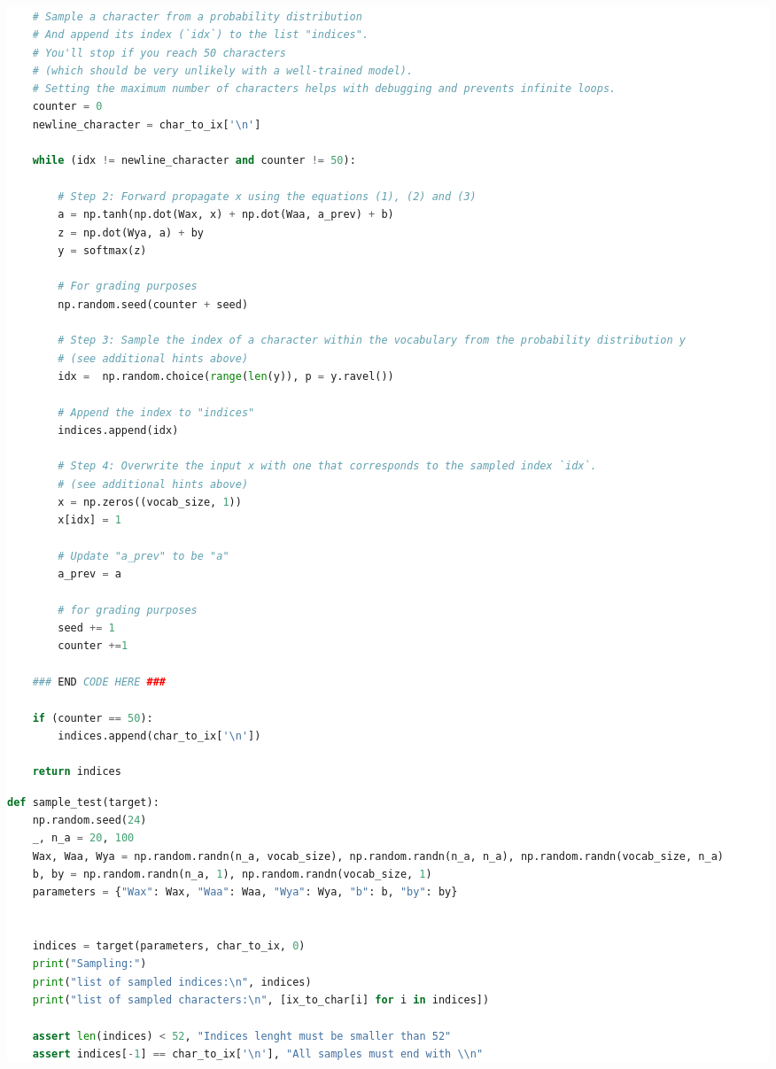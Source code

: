 ```python
    # Sample a character from a probability distribution 
    # And append its index (`idx`) to the list "indices". 
    # You'll stop if you reach 50 characters 
    # (which should be very unlikely with a well-trained model).
    # Setting the maximum number of characters helps with debugging and prevents infinite loops. 
    counter = 0
    newline_character = char_to_ix['\n']
    
    while (idx != newline_character and counter != 50):
        
        # Step 2: Forward propagate x using the equations (1), (2) and (3)
        a = np.tanh(np.dot(Wax, x) + np.dot(Waa, a_prev) + b)
        z = np.dot(Wya, a) + by
        y = softmax(z)
        
        # For grading purposes
        np.random.seed(counter + seed) 
        
        # Step 3: Sample the index of a character within the vocabulary from the probability distribution y
        # (see additional hints above)
        idx =  np.random.choice(range(len(y)), p = y.ravel())

        # Append the index to "indices"
        indices.append(idx)
        
        # Step 4: Overwrite the input x with one that corresponds to the sampled index `idx`.
        # (see additional hints above)
        x = np.zeros((vocab_size, 1))
        x[idx] = 1
        
        # Update "a_prev" to be "a"
        a_prev = a
        
        # for grading purposes
        seed += 1
        counter +=1
        
    ### END CODE HERE ###

    if (counter == 50):
        indices.append(char_to_ix['\n'])
    
    return indices
```


```python
def sample_test(target):
    np.random.seed(24)
    _, n_a = 20, 100
    Wax, Waa, Wya = np.random.randn(n_a, vocab_size), np.random.randn(n_a, n_a), np.random.randn(vocab_size, n_a)
    b, by = np.random.randn(n_a, 1), np.random.randn(vocab_size, 1)
    parameters = {"Wax": Wax, "Waa": Waa, "Wya": Wya, "b": b, "by": by}


    indices = target(parameters, char_to_ix, 0)
    print("Sampling:")
    print("list of sampled indices:\n", indices)
    print("list of sampled characters:\n", [ix_to_char[i] for i in indices])
    
    assert len(indices) < 52, "Indices lenght must be smaller than 52"
    assert indices[-1] == char_to_ix['\n'], "All samples must end with \\n"
```